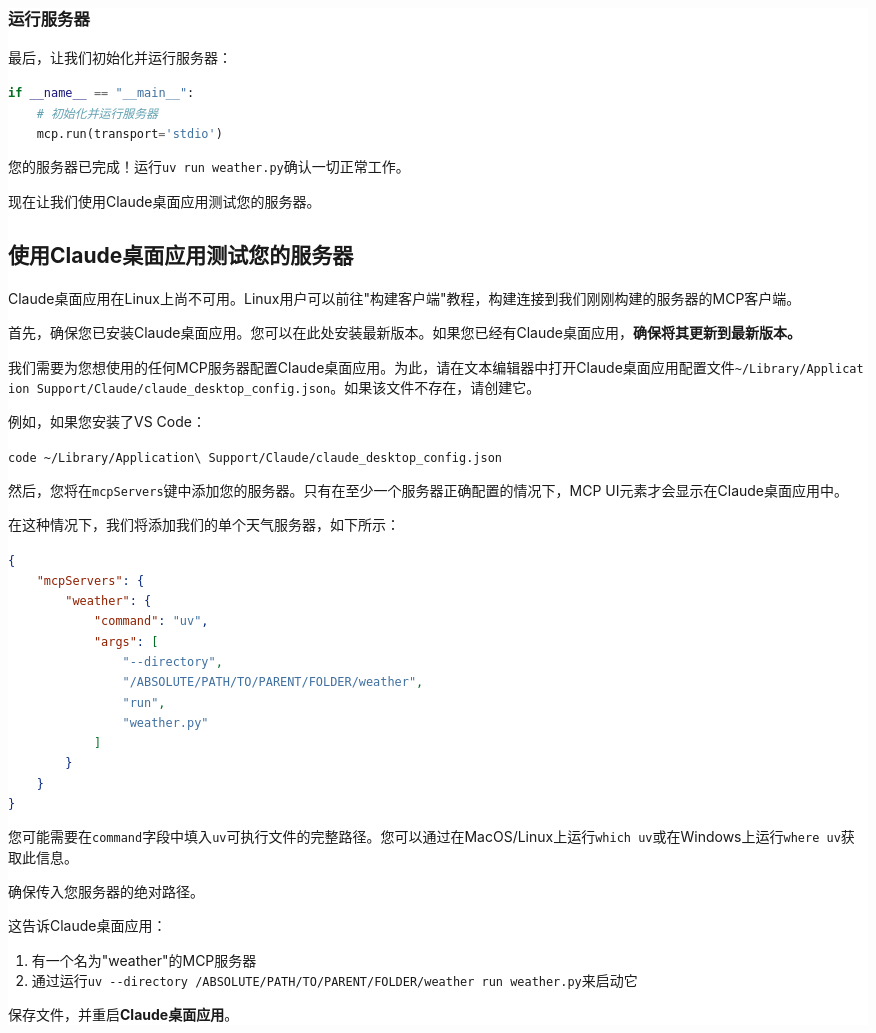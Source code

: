 ### 运行服务器

最后，让我们初始化并运行服务器：

```python
if __name__ == "__main__":
    # 初始化并运行服务器
    mcp.run(transport='stdio')
```

您的服务器已完成！运行`uv run weather.py`确认一切正常工作。

现在让我们使用Claude桌面应用测试您的服务器。

## 使用Claude桌面应用测试您的服务器

Claude桌面应用在Linux上尚不可用。Linux用户可以前往"构建客户端"教程，构建连接到我们刚刚构建的服务器的MCP客户端。

首先，确保您已安装Claude桌面应用。您可以在此处安装最新版本。如果您已经有Claude桌面应用，**确保将其更新到最新版本。**

我们需要为您想使用的任何MCP服务器配置Claude桌面应用。为此，请在文本编辑器中打开Claude桌面应用配置文件`~/Library/Application Support/Claude/claude_desktop_config.json`。如果该文件不存在，请创建它。

例如，如果您安装了VS Code：

```bash
code ~/Library/Application\ Support/Claude/claude_desktop_config.json
```

然后，您将在`mcpServers`键中添加您的服务器。只有在至少一个服务器正确配置的情况下，MCP UI元素才会显示在Claude桌面应用中。

在这种情况下，我们将添加我们的单个天气服务器，如下所示：

```json
{
    "mcpServers": {
        "weather": {
            "command": "uv",
            "args": [
                "--directory",
                "/ABSOLUTE/PATH/TO/PARENT/FOLDER/weather",
                "run",
                "weather.py"
            ]
        }
    }
}
```

您可能需要在`command`字段中填入`uv`可执行文件的完整路径。您可以通过在MacOS/Linux上运行`which uv`或在Windows上运行`where uv`获取此信息。

确保传入您服务器的绝对路径。

这告诉Claude桌面应用：

1. 有一个名为"weather"的MCP服务器
2. 通过运行`uv --directory /ABSOLUTE/PATH/TO/PARENT/FOLDER/weather run weather.py`来启动它

保存文件，并重启**Claude桌面应用**。
